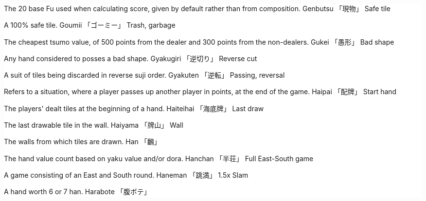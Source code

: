 The 20 base Fu used when calculating score, given by default rather than from composition.
Genbutsu
「現物」
Safe tile

A 100% safe tile.
Goumii
「ゴーミー」
Trash, garbage

The cheapest tsumo value, of 500 points from the dealer and 300 points from the non-dealers.
Gukei
「愚形」
Bad shape

Any hand considered to posses a bad shape.
Gyakugiri
「逆切り」
Reverse cut

A suit of tiles being discarded in reverse suji order.
Gyakuten
「逆転」
Passing, reversal

Refers to a situation, where a player passes up another player in points, at the end of the game.
Haipai
「配牌」
Start hand

The players' dealt tiles at the beginning of a hand.
Haiteihai
「海底牌」
Last draw

The last drawable tile in the wall.
Haiyama
「牌山」
Wall

The walls from which tiles are drawn.
Han
「飜」

The hand value count based on yaku value and/or dora.
Hanchan
「半荘」
Full East-South game

A game consisting of an East and South round.
Haneman
「跳満」
1.5x Slam

A hand worth 6 or 7 han.
Harabote
「腹ボテ」
